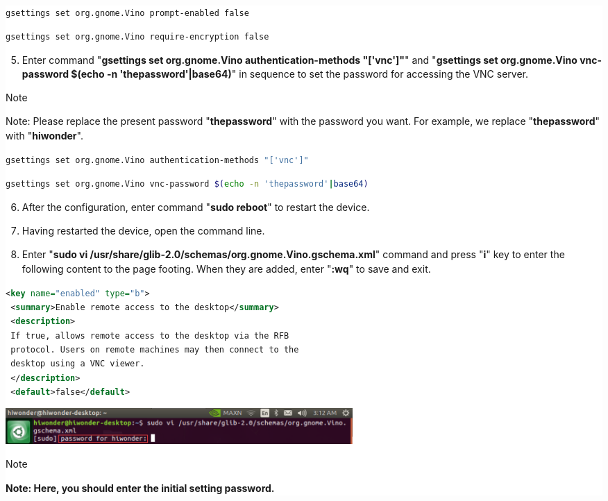 ```bash
gsettings set org.gnome.Vino prompt-enabled false
```

```bash
gsettings set org.gnome.Vino require-encryption false
```


5)  Enter command "**gsettings set org.gnome.Vino authentication-methods "\['vnc'\]"**" and "**gsettings set org.gnome.Vino vnc-password \$(echo -n 'thepassword'\|base64)**" in sequence to set the password for accessing the VNC server.

> [!NOTE]
>
> Note: Please replace the present password "**thepassword**" with the password you want. For example, we replace "**thepassword**" with "**hiwonder**".

```bash
gsettings set org.gnome.Vino authentication-methods "['vnc']"
```

```bash
gsettings set org.gnome.Vino vnc-password $(echo -n 'thepassword'|base64)
```

6. After the configuration, enter command "**sudo reboot**" to restart the device.

7. Having restarted the device, open the command line.

8. Enter "**sudo vi /usr/share/glib-2.0/schemas/org.gnome.Vino.gschema.xml**" command and press "**i**" key to enter the following content to the page footing. When they are added, enter "**:wq**" to save and exit.

```xml
<key name="enabled" type="b">
 <summary>Enable remote access to the desktop</summary>
 <description>
 If true, allows remote access to the desktop via the RFB
 protocol. Users on remote machines may then connect to the
 desktop using a VNC viewer.
 </description>
 <default>false</default>
```

<img class="common_img" src="../_static/media/chapter_6_1/section_3/media/image22.png" style="width:500px"  />

> [!NOTE]
>
> **Note: Here, you should enter the initial setting password.**
